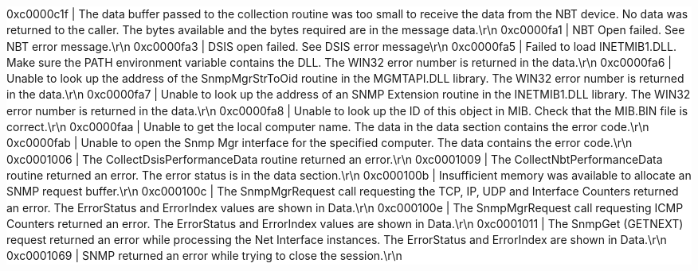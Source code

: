 0xc0000c1f | The data buffer passed to the collection routine was too small to receive the data from the NBT device. No data was returned to the caller. The bytes available and the bytes required are in the message data.\r\n
0xc0000fa1 | NBT Open failed. See NBT error message.\r\n
0xc0000fa3 | DSIS open failed. See DSIS error message\r\n
0xc0000fa5 | Failed to load INETMIB1.DLL. Make sure the PATH environment variable contains the DLL. The WIN32 error number is returned in the data.\r\n
0xc0000fa6 | Unable to look up the address of the SnmpMgrStrToOid routine in the MGMTAPI.DLL library. The WIN32 error number is returned in the data.\r\n
0xc0000fa7 | Unable to look up the address of an SNMP Extension routine in the INETMIB1.DLL library. The WIN32 error number is returned in the data.\r\n
0xc0000fa8 | Unable to look up the ID of this object in MIB. Check that the MIB.BIN file is correct.\r\n
0xc0000faa | Unable to get the local computer name. The data in the data section contains the error code.\r\n
0xc0000fab | Unable to open the Snmp Mgr interface for the specified computer. The data contains the error code.\r\n
0xc0001006 | The CollectDsisPerformanceData routine returned an error.\r\n
0xc0001009 | The CollectNbtPerformanceData routine returned an error. The error status is in the data section.\r\n
0xc000100b | Insufficient memory was available to allocate an SNMP request buffer.\r\n
0xc000100c | The SnmpMgrRequest call requesting the TCP, IP, UDP and Interface Counters returned an error. The ErrorStatus and ErrorIndex values are shown in Data.\r\n
0xc000100e | The SnmpMgrRequest call requesting ICMP Counters returned an error. The ErrorStatus and ErrorIndex values are shown in Data.\r\n
0xc0001011 | The SnmpGet (GETNEXT) request returned an error while processing the Net Interface instances. The ErrorStatus and ErrorIndex are shown in Data.\r\n
0xc0001069 | SNMP returned an error while trying to close the session.\r\n
